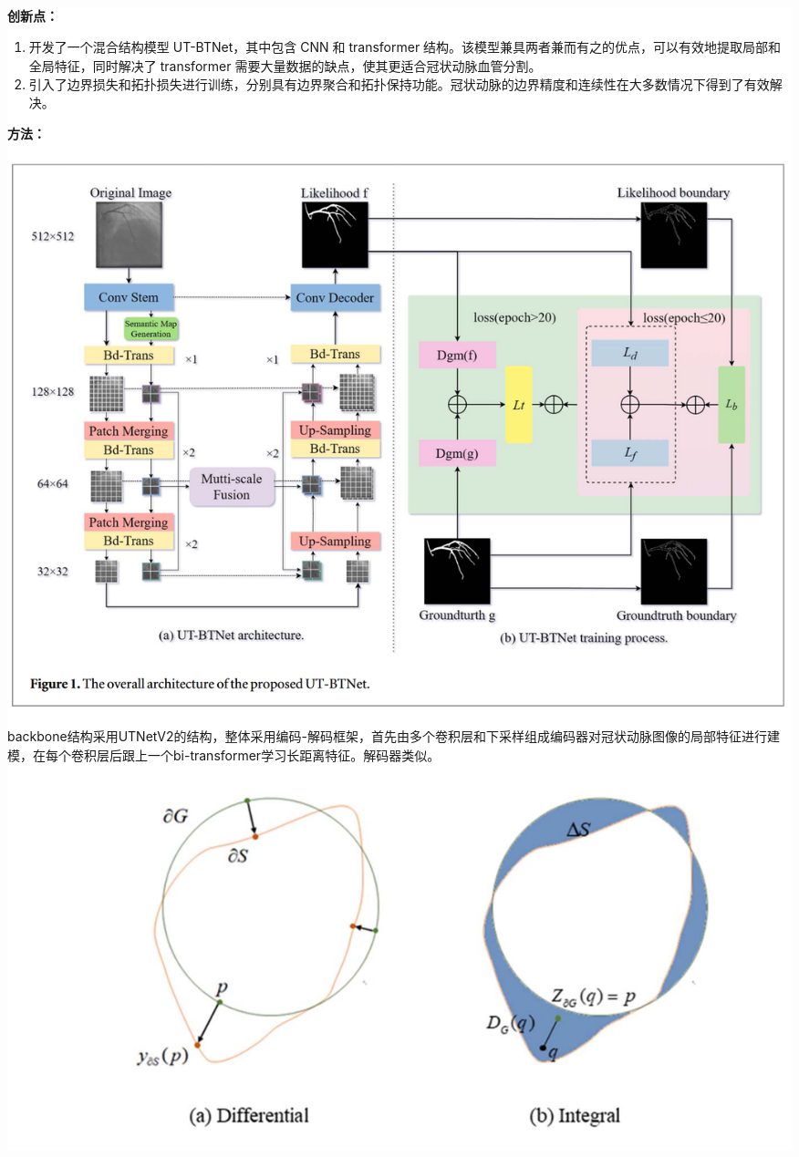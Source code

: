 **创新点：**

1. 开发了一个混合结构模型 UT-BTNet，其中包含 CNN 和 transformer 结构。该模型兼具两者兼而有之的优点，可以有效地提取局部和全局特征，同时解决了 transformer 需要大量数据的缺点，使其更适合冠状动脉血管分割。
2. 引入了边界损失和拓扑损失进行训练，分别具有边界聚合和拓扑保持功能。冠状动脉的边界精度和连续性在大多数情况下得到了有效解决。

**方法：**

![1750755184925](image/现有方法/1750755184925.png)

backbone结构采用UTNetV2的结构，整体采用编码-解码框架，首先由多个卷积层和下采样组成编码器对冠状动脉图像的局部特征进行建模，在每个卷积层后跟上一个bi-transformer学习长距离特征。解码器类似。

![1750757153337](image/现有方法/1750757153337.png)
